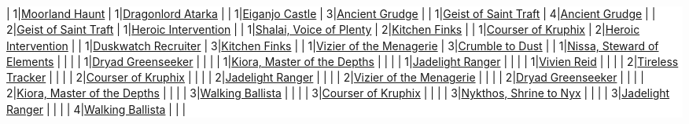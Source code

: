 |                    1|[Moorland Haunt](http://gatherer.wizards.com/Pages/Card/Details.aspx?multiverseid=233239)               |                    1|[Dragonlord Atarka](http://gatherer.wizards.com/Pages/Card/Details.aspx?multiverseid=None)      |
|                    1|[Eiganjo Castle](http://gatherer.wizards.com/Pages/Card/Details.aspx?multiverseid=79205)                |                    3|[Ancient Grudge](http://gatherer.wizards.com/Pages/Card/Details.aspx?multiverseid=None)         |
|                    1|[Geist of Saint Traft](http://gatherer.wizards.com/Pages/Card/Details.aspx?multiverseid=None)           |                    4|[Ancient Grudge](http://gatherer.wizards.com/Pages/Card/Details.aspx?multiverseid=None)         |
|                    2|[Geist of Saint Traft](http://gatherer.wizards.com/Pages/Card/Details.aspx?multiverseid=None)           |                    1|[Heroic Intervention](http://gatherer.wizards.com/Pages/Card/Details.aspx?multiverseid=423776)  |
|                    1|[Shalai, Voice of Plenty](http://gatherer.wizards.com/Pages/Card/Details.aspx?multiverseid=442923)      |                    2|[Kitchen Finks](http://gatherer.wizards.com/Pages/Card/Details.aspx?multiverseid=None)          |
|                    1|[Courser of Kruphix](http://gatherer.wizards.com/Pages/Card/Details.aspx?multiverseid=442153)           |                    2|[Heroic Intervention](http://gatherer.wizards.com/Pages/Card/Details.aspx?multiverseid=423776)  |
|                    1|[Duskwatch Recruiter](http://gatherer.wizards.com/Pages/Card/Details.aspx?multiverseid=409961)          |                    3|[Kitchen Finks](http://gatherer.wizards.com/Pages/Card/Details.aspx?multiverseid=None)          |
|                    1|[Vizier of the Menagerie](http://gatherer.wizards.com/Pages/Card/Details.aspx?multiverseid=426894)      |                    3|[Crumble to Dust](http://gatherer.wizards.com/Pages/Card/Details.aspx?multiverseid=401850)      |
|                    1|[Nissa, Steward of Elements](http://gatherer.wizards.com/Pages/Card/Details.aspx?multiverseid=426906)   |                     |                                                                                                |
|                    1|[Dryad Greenseeker](http://gatherer.wizards.com/Pages/Card/Details.aspx?multiverseid=447314)            |                     |                                                                                                |
|                    1|[Kiora, Master of the Depths](http://gatherer.wizards.com/Pages/Card/Details.aspx?multiverseid=None)    |                     |                                                                                                |
|                    1|[Jadelight Ranger](http://gatherer.wizards.com/Pages/Card/Details.aspx?multiverseid=439793)             |                     |                                                                                                |
|                    1|[Vivien Reid](http://gatherer.wizards.com/Pages/Card/Details.aspx?multiverseid=447344)                  |                     |                                                                                                |
|                    2|[Tireless Tracker](http://gatherer.wizards.com/Pages/Card/Details.aspx?multiverseid=409997)             |                     |                                                                                                |
|                    2|[Courser of Kruphix](http://gatherer.wizards.com/Pages/Card/Details.aspx?multiverseid=442153)           |                     |                                                                                                |
|                    2|[Jadelight Ranger](http://gatherer.wizards.com/Pages/Card/Details.aspx?multiverseid=439793)             |                     |                                                                                                |
|                    2|[Vizier of the Menagerie](http://gatherer.wizards.com/Pages/Card/Details.aspx?multiverseid=426894)      |                     |                                                                                                |
|                    2|[Dryad Greenseeker](http://gatherer.wizards.com/Pages/Card/Details.aspx?multiverseid=447314)            |                     |                                                                                                |
|                    2|[Kiora, Master of the Depths](http://gatherer.wizards.com/Pages/Card/Details.aspx?multiverseid=None)    |                     |                                                                                                |
|                    3|[Walking Ballista](http://gatherer.wizards.com/Pages/Card/Details.aspx?multiverseid=423848)             |                     |                                                                                                |
|                    3|[Courser of Kruphix](http://gatherer.wizards.com/Pages/Card/Details.aspx?multiverseid=442153)           |                     |                                                                                                |
|                    3|[Nykthos, Shrine to Nyx](http://gatherer.wizards.com/Pages/Card/Details.aspx?multiverseid=373713)       |                     |                                                                                                |
|                    3|[Jadelight Ranger](http://gatherer.wizards.com/Pages/Card/Details.aspx?multiverseid=439793)             |                     |                                                                                                |
|                    4|[Walking Ballista](http://gatherer.wizards.com/Pages/Card/Details.aspx?multiverseid=423848)             |                     |                                                                                                |